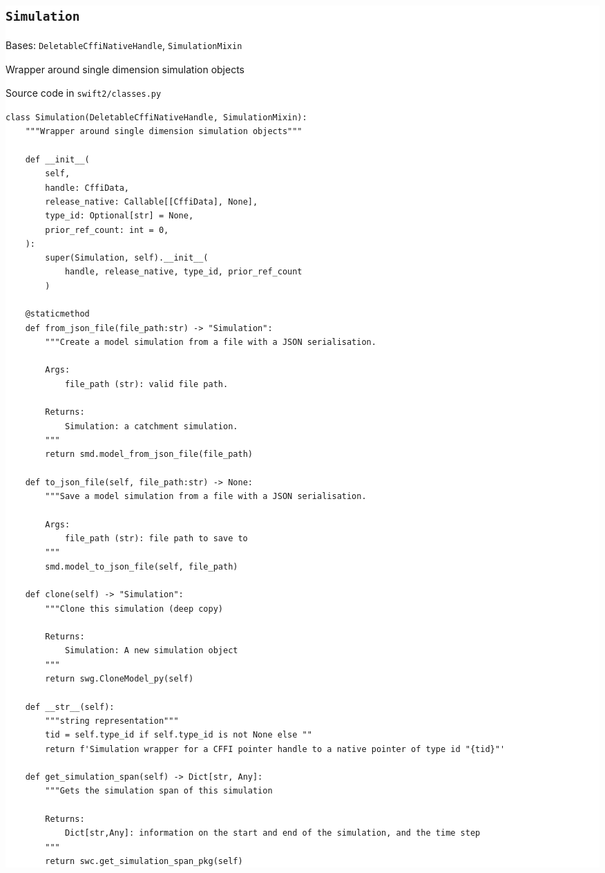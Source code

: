 ## `Simulation`

Bases: `DeletableCffiNativeHandle`, `SimulationMixin`

Wrapper around single dimension simulation objects

Source code in `swift2/classes.py`

```
class Simulation(DeletableCffiNativeHandle, SimulationMixin):
    """Wrapper around single dimension simulation objects"""

    def __init__(
        self,
        handle: CffiData,
        release_native: Callable[[CffiData], None],
        type_id: Optional[str] = None,
        prior_ref_count: int = 0,
    ):
        super(Simulation, self).__init__(
            handle, release_native, type_id, prior_ref_count
        )

    @staticmethod
    def from_json_file(file_path:str) -> "Simulation":
        """Create a model simulation from a file with a JSON serialisation.

        Args:
            file_path (str): valid file path.

        Returns:
            Simulation: a catchment simulation.
        """
        return smd.model_from_json_file(file_path)

    def to_json_file(self, file_path:str) -> None:
        """Save a model simulation from a file with a JSON serialisation.

        Args:
            file_path (str): file path to save to
        """
        smd.model_to_json_file(self, file_path)

    def clone(self) -> "Simulation":
        """Clone this simulation (deep copy)

        Returns:
            Simulation: A new simulation object
        """
        return swg.CloneModel_py(self)

    def __str__(self):
        """string representation"""
        tid = self.type_id if self.type_id is not None else ""
        return f'Simulation wrapper for a CFFI pointer handle to a native pointer of type id "{tid}"'

    def get_simulation_span(self) -> Dict[str, Any]:
        """Gets the simulation span of this simulation

        Returns:
            Dict[str,Any]: information on the start and end of the simulation, and the time step
        """
        return swc.get_simulation_span_pkg(self)
```